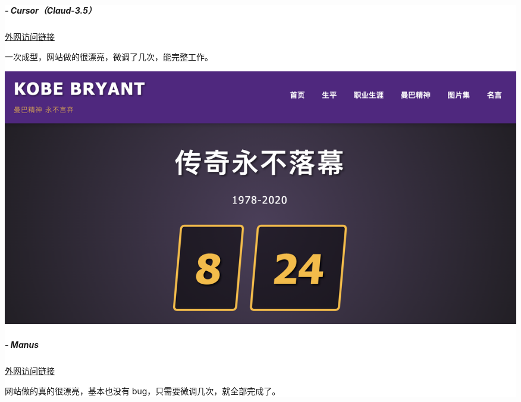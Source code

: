 ##### - Cursor（Claud-3.5）

[外网访问链接](https://jiangpingt.github.io/Scratch/kobe/)

一次成型，网站做的很漂亮，微调了几次，能完整工作。

![1978-2020.png](./images/media/image5.png)

##### - Manus

[外网访问链接](https://fxvruvoe.manus.space/)

网站做的真的很漂亮，基本也没有 bug，只需要微调几次，就全部完成了。
